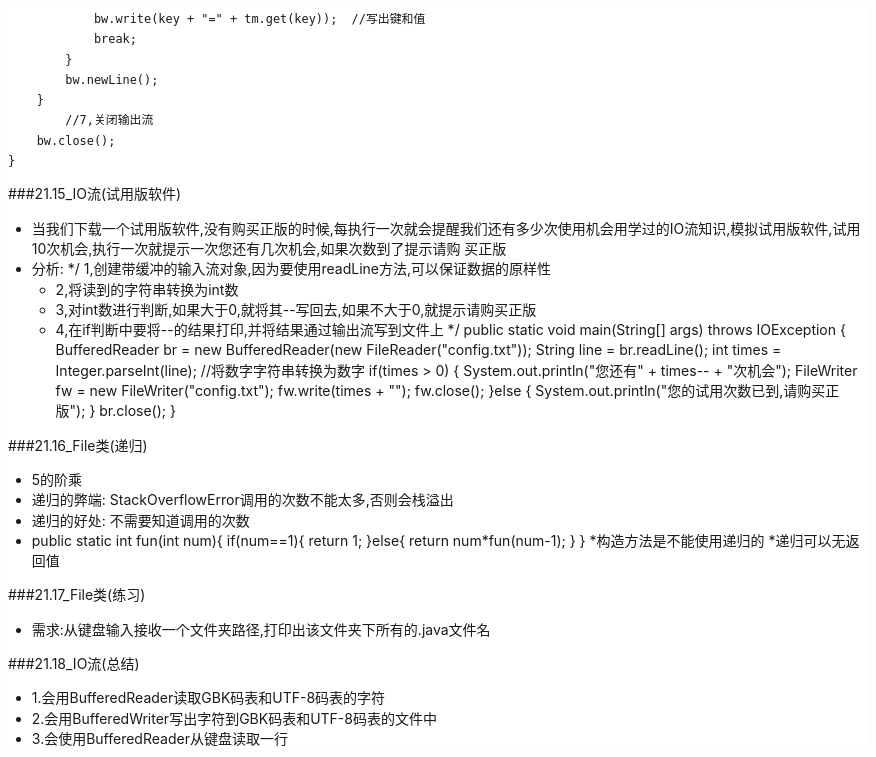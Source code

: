 				bw.write(key + "=" + tm.get(key)); 	//写出键和值
				break;
			}
			bw.newLine();
		}
			//7,关闭输出流
		bw.close();
	}

###21.15_IO流(试用版软件)
* 当我们下载一个试用版软件,没有购买正版的时候,每执行一次就会提醒我们还有多少次使用机会用学过的IO流知识,模拟试用版软件,试用10次机会,执行一次就提示一次您还有几次机会,如果次数到了提示请购
买正版
 * 分析:
	 */ 1,创建带缓冲的输入流对象,因为要使用readLine方法,可以保证数据的原样性
	 * 2,将读到的字符串转换为int数
	 * 3,对int数进行判断,如果大于0,就将其--写回去,如果不大于0,就提示请购买正版
	 * 4,在if判断中要将--的结果打印,并将结果通过输出流写到文件上
	 */
	public static void main(String[] args) throws IOException {
		BufferedReader br = new BufferedReader(new FileReader("config.txt"));
		String line = br.readLine();
		int times = Integer.parseInt(line);		//将数字字符串转换为数字
		if(times > 0) {
			System.out.println("您还有" + times-- + "次机会");
			FileWriter fw = new FileWriter("config.txt");
			fw.write(times + "");
			fw.close();
		}else {
			System.out.println("您的试用次数已到,请购买正版");
		}
		br.close();
	}

###21.16_File类(递归)
* 5的阶乘	
* 递归的弊端: StackOverflowError调用的次数不能太多,否则会栈溢出
* 递归的好处: 不需要知道调用的次数
* public static int fun(int num){
		if(num==1){
			return 1;
		}else{
			return num*fun(num-1);
		}
	}
*构造方法是不能使用递归的
*递归可以无返回值

###21.17_File类(练习)
* 需求:从键盘输入接收一个文件夹路径,打印出该文件夹下所有的.java文件名

###21.18_IO流(总结)
* 1.会用BufferedReader读取GBK码表和UTF-8码表的字符
* 2.会用BufferedWriter写出字符到GBK码表和UTF-8码表的文件中
* 3.会使用BufferedReader从键盘读取一行
